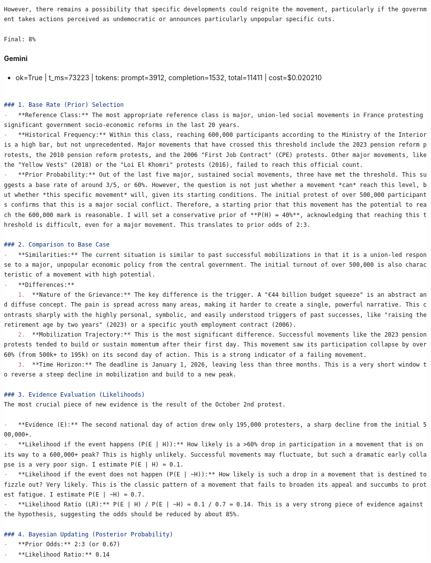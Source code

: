 ```md
However, there remains a possibility that specific developments could reignite the movement, particularly if the government takes actions perceived as undemocratic or announces particularly unpopular specific cuts.

Final: 8%

```

#### Gemini

- ok=True | t_ms=73223 | tokens: prompt=3912, completion=1532, total=11411 | cost=$0.020210

```md

### 1. Base Rate (Prior) Selection
-   **Reference Class:** The most appropriate reference class is major, union-led social movements in France protesting significant government socio-economic reforms in the last 20 years.
-   **Historical Frequency:** Within this class, reaching 600,000 participants according to the Ministry of the Interior is a high bar, but not unprecedented. Major movements that have crossed this threshold include the 2023 pension reform protests, the 2010 pension reform protests, and the 2006 "First Job Contract" (CPE) protests. Other major movements, like the "Yellow Vests" (2018) or the "Loi El Khomri" protests (2016), failed to reach this official count.
-   **Prior Probability:** Out of the last five major, sustained social movements, three have met the threshold. This suggests a base rate of around 3/5, or 60%. However, the question is not just whether a movement *can* reach this level, but whether *this specific movement* will, given its starting conditions. The initial protest of over 500,000 participants confirms that this is a major social conflict. Therefore, a starting prior that this movement has the potential to reach the 600,000 mark is reasonable. I will set a conservative prior of **P(H) = 40%**, acknowledging that reaching this threshold is difficult, even for a major movement. This translates to prior odds of 2:3.

### 2. Comparison to Base Case
-   **Similarities:** The current situation is similar to past successful mobilizations in that it is a union-led response to a major, unpopular economic policy from the central government. The initial turnout of over 500,000 is also characteristic of a movement with high potential.
-   **Differences:**
    1.  **Nature of the Grievance:** The key difference is the trigger. A "€44 billion budget squeeze" is an abstract and diffuse concept. The pain is spread across many areas, making it harder to create a single, powerful narrative. This contrasts sharply with the highly personal, symbolic, and easily understood triggers of past successes, like "raising the retirement age by two years" (2023) or a specific youth employment contract (2006).
    2.  **Mobilization Trajectory:** This is the most significant difference. Successful movements like the 2023 pension protests tended to build or sustain momentum after their first day. This movement saw its participation collapse by over 60% (from 500k+ to 195k) on its second day of action. This is a strong indicator of a failing movement.
    3.  **Time Horizon:** The deadline is January 1, 2026, leaving less than three months. This is a very short window to reverse a steep decline in mobilization and build to a new peak.

### 3. Evidence Evaluation (Likelihoods)
The most crucial piece of new evidence is the result of the October 2nd protest.

-   **Evidence (E):** The second national day of action drew only 195,000 protesters, a sharp decline from the initial 500,000+.
-   **Likelihood if the event happens (P(E | H)):** How likely is a >60% drop in participation in a movement that is on its way to a 600,000+ peak? This is highly unlikely. Successful movements may fluctuate, but such a dramatic early collapse is a very poor sign. I estimate P(E | H) ≈ 0.1.
-   **Likelihood if the event does not happen (P(E | ~H)):** How likely is such a drop in a movement that is destined to fizzle out? Very likely. This is the classic pattern of a movement that fails to broaden its appeal and succumbs to protest fatigue. I estimate P(E | ~H) ≈ 0.7.
-   **Likelihood Ratio (LR):** P(E | H) / P(E | ~H) ≈ 0.1 / 0.7 ≈ 0.14. This is a very strong piece of evidence against the hypothesis, suggesting the odds should be reduced by about 85%.

### 4. Bayesian Updating (Posterior Probability)
-   **Prior Odds:** 2:3 (or 0.67)
-   **Likelihood Ratio:** 0.14
```